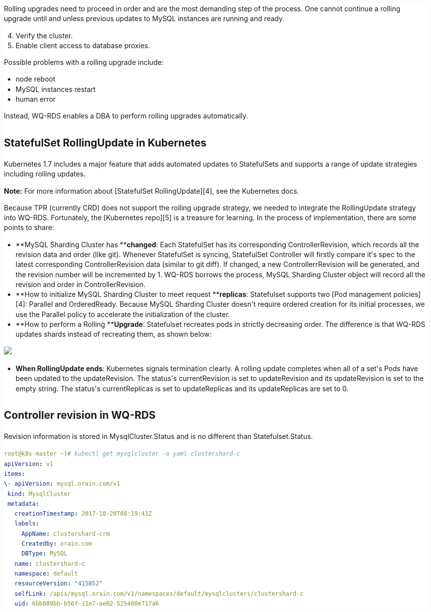 Rolling upgrades need to proceed in order and are the most demanding step of the process. One cannot continue a rolling upgrade until and unless previous updates to MySQL instances are running and ready.

4. Verify the cluster.  
5. Enable client access to database proxies.

Possible problems with a rolling upgrade include:  

* node reboot
* MySQL instances restart
* human error

Instead, WQ-RDS enables a DBA to perform rolling upgrades automatically.

##  StatefulSet RollingUpdate in Kubernetes

Kubernetes 1.7 includes a major feature that adds automated updates to StatefulSets and supports a range of update strategies including rolling updates.

**Note:** For more information about [StatefulSet RollingUpdate][4], see the Kubernetes docs.

Because TPR (currently CRD) does not support the rolling upgrade strategy, we needed to integrate the RollingUpdate strategy into WQ-RDS. Fortunately, the [Kubernetes repo][5] is a treasure for learning. In the process of implementation, there are some points to share:  

- **MySQL Sharding Cluster has ****changed**: Each StatefulSet has its corresponding ControllerRevision, which records all the revision data and order (like git). Whenever StatefulSet is syncing, StatefulSet Controller will firstly compare it's spec to the latest corresponding ControllerRevision data (similar to git diff). If changed, a new ControllerrRevision will be generated, and the revision number will be incremented by 1. WQ-RDS borrows the process, MySQL Sharding Cluster object will record all the revision and order in ControllerRevision.
- **How to initialize MySQL Sharding Cluster to meet request ****replicas**: Statefulset supports two [Pod management policies][4]: Parallel and OrderedReady. Because MySQL Sharding Cluster doesn't require ordered creation for its initial processes, we use the Parallel policy to accelerate the initialization of the cluster.
- **How to perform a Rolling ****Upgrade**: Statefulset recreates pods in strictly decreasing order. The difference is that WQ-RDS updates shards instead of recreating them, as shown below:

![](/btrfs/home/develop/current-projects/devops/terraform/aws-eks/docs/png/rolling_update_strategy_004.png)

* **When RollingUpdate ends**: Kubernetes signals termination clearly. A rolling update completes when all of a set's Pods have been updated to the updateRevision. The status's currentRevision is set to updateRevision and its updateRevision is set to the empty string. The status's currentReplicas is set to updateReplicas and its updateReplicas are set to 0.

##  Controller revision in WQ-RDS

Revision information is stored in MysqlCluster.Status and is no different than Statefulset.Status.

```yaml
root@k8s-master ~]# kubectl get mysqlcluster -o yaml clustershard-c
apiVersion: v1
items:
\- apiVersion: mysql.orain.com/v1
 kind: MysqlCluster
 metadata:
   creationTimestamp: 2017-10-20T08:19:41Z
   labels:
     AppName: clustershard-crm
     Createdby: orain.com
     DBType: MySQL
   name: clustershard-c
   namespace: default
   resourceVersion: "415852"
   selfLink: /apis/mysql.orain.com/v1/namespaces/default/mysqlclusters/clustershard-c
   uid: 6bb089bb-b56f-11e7-ae02-525400e717a6
```
